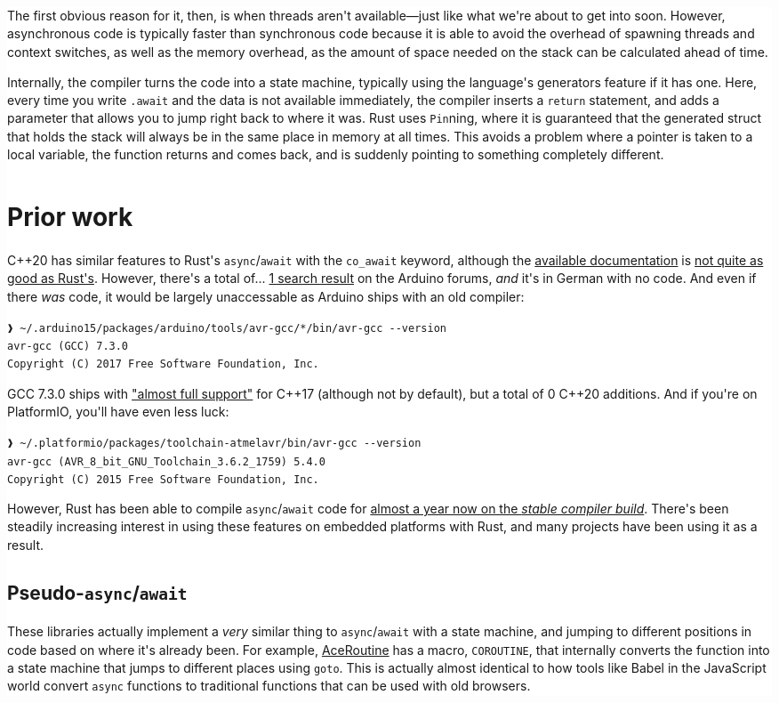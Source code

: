 The first obvious reason for it, then, is when threads aren't available—just like what we're about to get into soon. However, asynchronous code is typically faster than synchronous code because it is able to avoid the overhead of spawning threads and context switches, as well as the memory overhead, as the amount of space needed on the stack can be calculated ahead of time.

Internally, the compiler turns the code into a state machine, typically using the language's generators feature if it has one. Here, every time you write `.await` and the data is not available immediately, the compiler inserts a `return` statement, and adds a parameter that allows you to jump right back to where it was. Rust uses `Pin`ning, where it is guaranteed that the generated struct that holds the stack will always be in the same place in memory at all times. This avoids a problem where a pointer is taken to a local variable, the function returns and comes back, and is suddenly pointing to something completely different.

# [](https://lights0123.com/blog/2020/07/25/async-await-for-avr-with-rust/#prior-work)Prior work

C++20 has similar features to Rust's `async`/`await` with the `co_await` keyword, although the [available documentation](https://blog.panicsoftware.com/co_awaiting-coroutines/) is [not quite as good as Rust's](https://rust-lang.github.io/async-book/02_execution/04_executor.html).
However, there's a total of... [1 search result](https://www.arduino.cc/search?q=%22co_await%22&tab=forum) on the Arduino forums, _and_ it's in German with no code. And even if there _was_ code, it would be largely unaccessable as Arduino
ships with an old compiler:

```language-bash
❱ ~/.arduino15/packages/arduino/tools/avr-gcc/*/bin/avr-gcc --version
avr-gcc (GCC) 7.3.0
Copyright (C) 2017 Free Software Foundation, Inc.
```

GCC 7.3.0 ships with ["almost full support"](https://gcc.gnu.org/projects/cxx-status.html#cxx17) for C++17 (although not by default), but a total of 0 C++20 additions. And if you're on PlatformIO, you'll have even less luck:

```language-bash
❱ ~/.platformio/packages/toolchain-atmelavr/bin/avr-gcc --version
avr-gcc (AVR_8_bit_GNU_Toolchain_3.6.2_1759) 5.4.0
Copyright (C) 2015 Free Software Foundation, Inc.
```

However, Rust has been able to compile `async`/`await` code for [almost a year now on the _stable compiler build_](https://blog.rust-lang.org/2019/11/07/Async-await-stable.html). There's been steadily increasing interest in using these features on embedded platforms with Rust, and many projects have been using it as a result.

## [](https://lights0123.com/blog/2020/07/25/async-await-for-avr-with-rust/#pseudo-asyncawait)Pseudo-`async`/`await`

These libraries actually implement a _very_ similar thing to `async`/`await` with a state machine, and jumping to different positions in code based on where it's already been. For example, [AceRoutine](https://github.com/bxparks/AceRoutine) has a macro, `COROUTINE`, that internally converts the function into a state machine that jumps to different places using `goto`. This is actually almost identical to how tools like Babel in the JavaScript world convert `async` functions to traditional functions that can be used
with old browsers.
